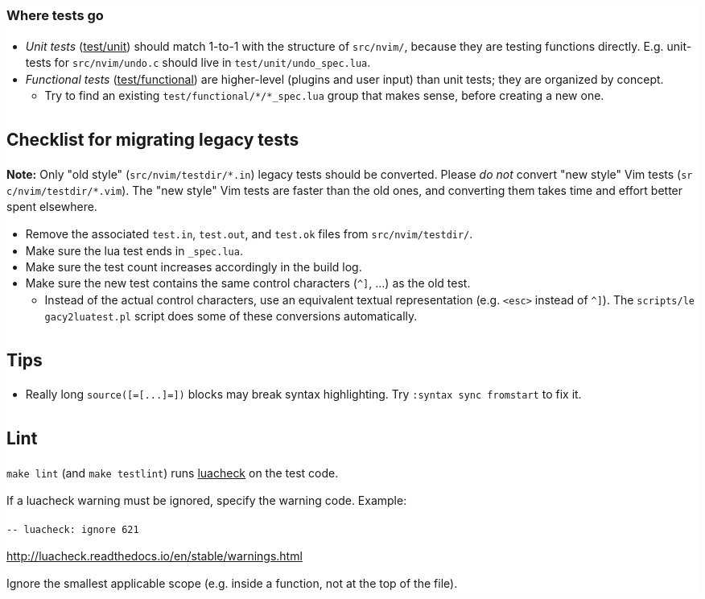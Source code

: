### Where tests go

- _Unit tests_
  ([test/unit](https://github.com/neovim/neovim/tree/master/test/unit))  should
  match 1-to-1 with the structure of `src/nvim/`, because they are testing
  functions directly. E.g. unit-tests for `src/nvim/undo.c` should live in
  `test/unit/undo_spec.lua`.
- _Functional tests_
  ([test/functional](https://github.com/neovim/neovim/tree/master/test/functional))
  are higher-level (plugins and user input) than unit tests; they are organized
  by concept. 
    - Try to find an existing `test/functional/*/*_spec.lua` group that makes
      sense, before creating a new one.

## Checklist for migrating legacy tests

**Note:** Only "old style" (`src/nvim/testdir/*.in`) legacy tests should be
converted. Please _do not_ convert "new style" Vim tests
(`src/nvim/testdir/*.vim`).
The "new style" Vim tests are faster than the old ones, and converting them
takes time and effort better spent elsewhere.

- Remove the associated `test.in`, `test.out`, and `test.ok` files from
  `src/nvim/testdir/`.
- Make sure the lua test ends in `_spec.lua`.
- Make sure the test count increases accordingly in the build log.
- Make sure the new test contains the same control characters (`^]`, ...) as the
  old test.
  - Instead of the actual control characters, use an equivalent textual
    representation (e.g. `<esc>` instead of `^]`). The
    `scripts/legacy2luatest.pl` script does some of these conversions
    automatically.

## Tips

- Really long `source([=[...]=])` blocks may break syntax highlighting. Try
  `:syntax sync fromstart` to fix it.


Lint
----

`make lint` (and `make testlint`) runs [luacheck](https://github.com/mpeterv/luacheck)
on the test code.

If a luacheck warning must be ignored, specify the warning code. Example:

    -- luacheck: ignore 621

http://luacheck.readthedocs.io/en/stable/warnings.html

Ignore the smallest applicable scope (e.g. inside a function, not at the top of
the file).
